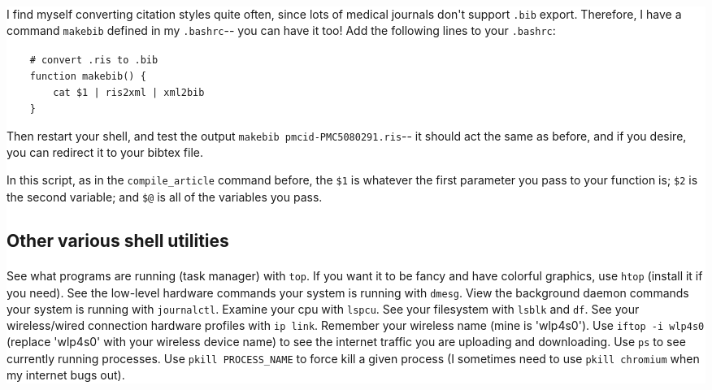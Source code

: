 I find myself converting citation styles quite often, since lots of medical
journals don't support `.bib` export. Therefore, I have a command `makebib`
defined in my `.bashrc`-- you can have it too! Add the following lines to your
`.bashrc`:
```
    # convert .ris to .bib
    function makebib() {
        cat $1 | ris2xml | xml2bib
    }
```
Then restart your shell, and test the output `makebib
pmcid-PMC5080291.ris`-- it should act the same as before, and if you desire,
you can redirect it to your bibtex file.

In this script, as in the `compile_article` command before, the `$1` is
whatever the first parameter you pass to your function is; `$2` is the second
variable; and `$@` is all of the variables you pass.

Other various shell utilities
-----------------------------
See what programs are running (task manager) with `top`. If you want it to be
fancy and have colorful graphics, use `htop` (install it if you need). See the
low-level hardware commands your system is running with `dmesg`. View the
background daemon commands your system is running with `journalctl`. Examine
your cpu with `lspcu`. See your filesystem with `lsblk` and `df`. See your
wireless/wired connection hardware profiles with `ip link`. Remember your
wireless name (mine is 'wlp4s0'). Use `iftop -i wlp4s0` (replace 'wlp4s0' with
your wireless device name) to see the internet traffic you are uploading and
downloading. Use `ps` to see currently running processes. Use `pkill
PROCESS_NAME` to force kill a given process (I sometimes need to use `pkill
chromium` when my internet bugs out).




